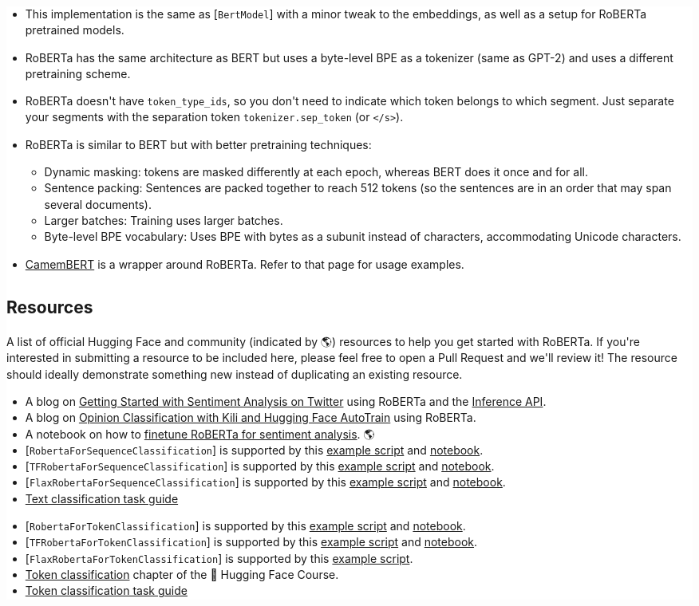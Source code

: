 - This implementation is the same as [`BertModel`] with a minor tweak to the embeddings, as well as a setup
  for RoBERTa pretrained models.
- RoBERTa has the same architecture as BERT but uses a byte-level BPE as a tokenizer (same as GPT-2) and uses a
  different pretraining scheme.
- RoBERTa doesn't have `token_type_ids`, so you don't need to indicate which token belongs to which segment. Just
  separate your segments with the separation token `tokenizer.sep_token` (or `</s>`).
- RoBERTa is similar to BERT but with better pretraining techniques:

    * Dynamic masking: tokens are masked differently at each epoch, whereas BERT does it once and for all.
    * Sentence packing: Sentences are packed together to reach 512 tokens (so the sentences are in an order that may span several documents).
    * Larger batches: Training uses larger batches.
    * Byte-level BPE vocabulary: Uses BPE with bytes as a subunit instead of characters, accommodating Unicode characters.
- [CamemBERT](camembert) is a wrapper around RoBERTa. Refer to that page for usage examples.

## Resources

A list of official Hugging Face and community (indicated by 🌎) resources to help you get started with RoBERTa. If you're interested in submitting a resource to be included here, please feel free to open a Pull Request and we'll review it! The resource should ideally demonstrate something new instead of duplicating an existing resource.

<PipelineTag pipeline="text-classification"/>

- A blog on [Getting Started with Sentiment Analysis on Twitter](https://huggingface.co/blog/sentiment-analysis-twitter) using RoBERTa and the [Inference API](https://huggingface.co/inference-api).
- A blog on [Opinion Classification with Kili and Hugging Face AutoTrain](https://huggingface.co/blog/opinion-classification-with-kili) using RoBERTa.
- A notebook on how to [finetune RoBERTa for sentiment analysis](https://colab.research.google.com/github/DhavalTaunk08/NLP_scripts/blob/master/sentiment_analysis_using_roberta.ipynb). 🌎
- [`RobertaForSequenceClassification`] is supported by this [example script](https://github.com/huggingface/transformers/tree/main/examples/pytorch/text-classification) and [notebook](https://colab.research.google.com/github/huggingface/notebooks/blob/main/examples/text_classification.ipynb).
- [`TFRobertaForSequenceClassification`] is supported by this [example script](https://github.com/huggingface/transformers/tree/main/examples/tensorflow/text-classification) and [notebook](https://colab.research.google.com/github/huggingface/notebooks/blob/main/examples/text_classification-tf.ipynb).
- [`FlaxRobertaForSequenceClassification`] is supported by this [example script](https://github.com/huggingface/transformers/tree/main/examples/flax/text-classification) and [notebook](https://colab.research.google.com/github/huggingface/notebooks/blob/main/examples/text_classification_flax.ipynb).
- [Text classification task guide](../tasks/sequence_classification)

<PipelineTag pipeline="token-classification"/>

- [`RobertaForTokenClassification`] is supported by this [example script](https://github.com/huggingface/transformers/tree/main/examples/pytorch/token-classification) and [notebook](https://colab.research.google.com/github/huggingface/notebooks/blob/main/examples/token_classification.ipynb).
- [`TFRobertaForTokenClassification`] is supported by this [example script](https://github.com/huggingface/transformers/tree/main/examples/tensorflow/token-classification) and [notebook](https://colab.research.google.com/github/huggingface/notebooks/blob/main/examples/token_classification-tf.ipynb).
- [`FlaxRobertaForTokenClassification`] is supported by this [example script](https://github.com/huggingface/transformers/tree/main/examples/flax/token-classification).
- [Token classification](https://huggingface.co/course/chapter7/2?fw=pt) chapter of the 🤗 Hugging Face Course.
- [Token classification task guide](../tasks/token_classification)
